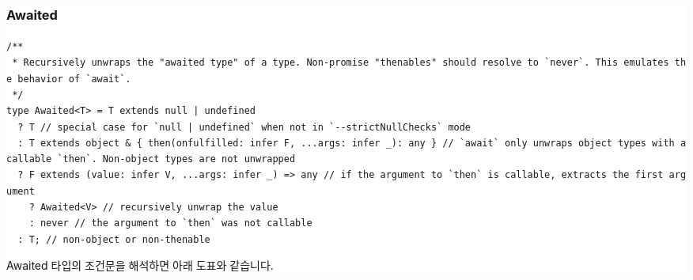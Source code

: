 ### Awaited

```tsx
/**
 * Recursively unwraps the "awaited type" of a type. Non-promise "thenables" should resolve to `never`. This emulates the behavior of `await`.
 */
type Awaited<T> = T extends null | undefined
  ? T // special case for `null | undefined` when not in `--strictNullChecks` mode
  : T extends object & { then(onfulfilled: infer F, ...args: infer _): any } // `await` only unwraps object types with a callable `then`. Non-object types are not unwrapped
  ? F extends (value: infer V, ...args: infer _) => any // if the argument to `then` is callable, extracts the first argument
    ? Awaited<V> // recursively unwrap the value
    : never // the argument to `then` was not callable
  : T; // non-object or non-thenable
```

Awaited 타입의 조건문을 해석하면 아래 도표와 같습니다.
